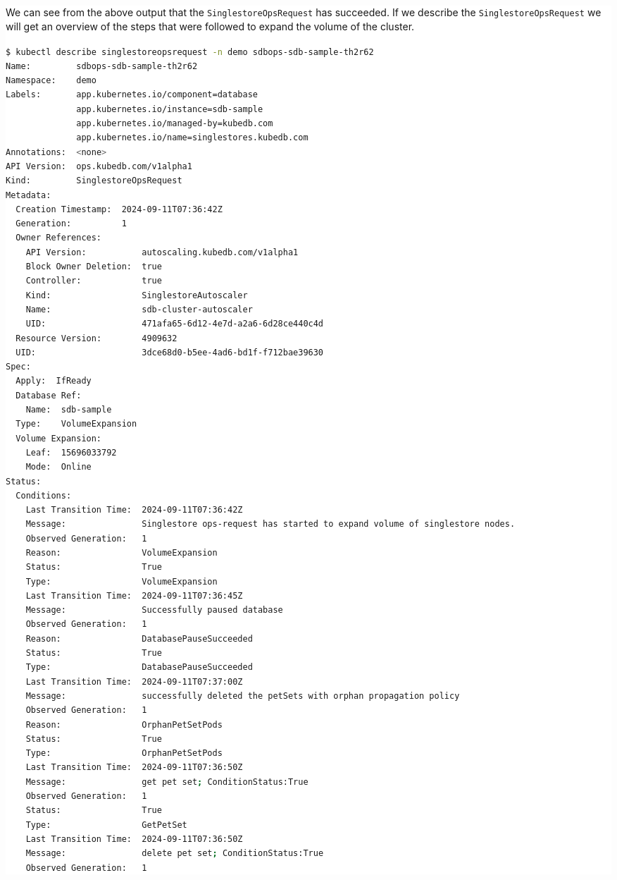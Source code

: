 We can see from the above output that the `SinglestoreOpsRequest` has succeeded. If we describe the `SinglestoreOpsRequest` we will get an overview of the steps that were followed to expand the volume of the cluster.

```bash
$ kubectl describe singlestoreopsrequest -n demo sdbops-sdb-sample-th2r62 
Name:         sdbops-sdb-sample-th2r62
Namespace:    demo
Labels:       app.kubernetes.io/component=database
              app.kubernetes.io/instance=sdb-sample
              app.kubernetes.io/managed-by=kubedb.com
              app.kubernetes.io/name=singlestores.kubedb.com
Annotations:  <none>
API Version:  ops.kubedb.com/v1alpha1
Kind:         SinglestoreOpsRequest
Metadata:
  Creation Timestamp:  2024-09-11T07:36:42Z
  Generation:          1
  Owner References:
    API Version:           autoscaling.kubedb.com/v1alpha1
    Block Owner Deletion:  true
    Controller:            true
    Kind:                  SinglestoreAutoscaler
    Name:                  sdb-cluster-autoscaler
    UID:                   471afa65-6d12-4e7d-a2a6-6d28ce440c4d
  Resource Version:        4909632
  UID:                     3dce68d0-b5ee-4ad6-bd1f-f712bae39630
Spec:
  Apply:  IfReady
  Database Ref:
    Name:  sdb-sample
  Type:    VolumeExpansion
  Volume Expansion:
    Leaf:  15696033792
    Mode:  Online
Status:
  Conditions:
    Last Transition Time:  2024-09-11T07:36:42Z
    Message:               Singlestore ops-request has started to expand volume of singlestore nodes.
    Observed Generation:   1
    Reason:                VolumeExpansion
    Status:                True
    Type:                  VolumeExpansion
    Last Transition Time:  2024-09-11T07:36:45Z
    Message:               Successfully paused database
    Observed Generation:   1
    Reason:                DatabasePauseSucceeded
    Status:                True
    Type:                  DatabasePauseSucceeded
    Last Transition Time:  2024-09-11T07:37:00Z
    Message:               successfully deleted the petSets with orphan propagation policy
    Observed Generation:   1
    Reason:                OrphanPetSetPods
    Status:                True
    Type:                  OrphanPetSetPods
    Last Transition Time:  2024-09-11T07:36:50Z
    Message:               get pet set; ConditionStatus:True
    Observed Generation:   1
    Status:                True
    Type:                  GetPetSet
    Last Transition Time:  2024-09-11T07:36:50Z
    Message:               delete pet set; ConditionStatus:True
    Observed Generation:   1
```